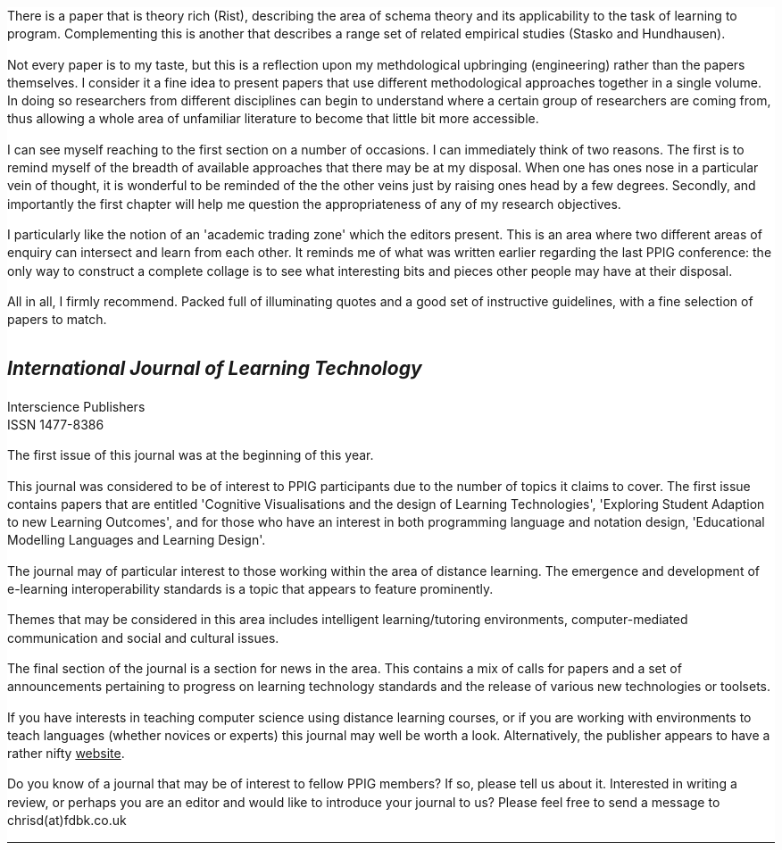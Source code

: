 There is a paper that is theory rich (Rist), describing the area of schema theory and its applicability to the task of learning to program. Complementing this is another that describes a range set of related empirical studies (Stasko and Hundhausen).

Not every paper is to my taste, but this is a reflection upon my methdological upbringing (engineering) rather than the papers themselves. I consider it a fine idea to present papers that use different methodological approaches together in a single volume. In doing so researchers from different disciplines can begin to understand where a certain group of researchers are coming from, thus allowing a whole area of unfamiliar literature to become that little bit more accessible.

I can see myself reaching to the first section on a number of occasions. I can immediately think of two reasons. The first is to remind myself of the breadth of available approaches that there may be at my disposal. When one has ones nose in a particular vein of thought, it is wonderful to be reminded of the the other veins just by raising ones head by a few degrees. Secondly, and importantly the first chapter will help me question the appropriateness of any of my research objectives.

I particularly like the notion of an 'academic trading zone' which the editors present. This is an area where two different areas of enquiry can intersect and learn from each other. It reminds me of what was written earlier regarding the last PPIG conference: the only way to construct a complete collage is to see what interesting bits and pieces other people may have at their disposal.

All in all, I firmly recommend. Packed full of illuminating quotes and a good set of instructive guidelines, with a fine selection of papers to match.

## *International Journal of Learning Technology*

Interscience Publishers \
ISSN 1477-8386

The first issue of this journal was at the beginning of this year.

This journal was considered to be of interest to PPIG participants due to the number of topics it claims to cover. The first issue contains papers that are entitled 'Cognitive Visualisations and the design of Learning Technologies', 'Exploring Student Adaption to new Learning Outcomes', and for those who have an interest in both programming language and notation design, 'Educational Modelling Languages and Learning Design'.

The journal may of particular interest to those working within the area of distance learning. The emergence and development of e-learning interoperability standards is a topic that appears to feature prominently.

Themes that may be considered in this area includes intelligent learning/tutoring environments, computer-mediated communication and social and cultural issues.

The final section of the journal is a section for news in the area. This contains a mix of calls for papers and a set of announcements pertaining to progress on learning technology standards and the release of various new technologies or toolsets.

If you have interests in teaching computer science using distance learning courses, or if you are working with environments to teach languages (whether novices or experts) this journal may well be worth a look. Alternatively, the publisher appears to have a rather nifty [website](http://www.inderscience.com/).

Do you know of a journal that may be of interest to fellow PPIG members? If so, please tell us about it. Interested in writing a review, or perhaps you are an editor and would like to introduce your journal to us? Please feel free to send a message to chrisd(at)fdbk.co.uk

---